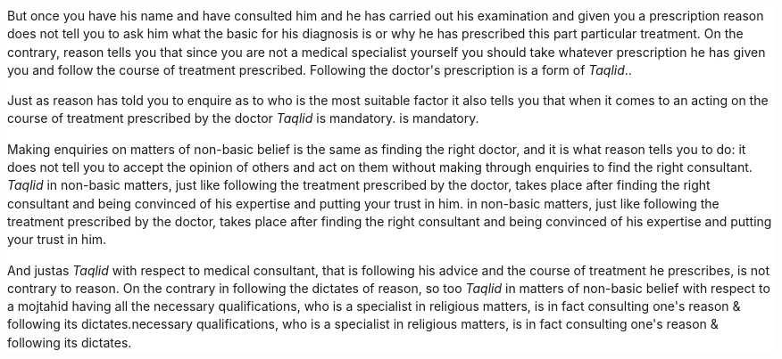 But once you have his name and have consulted him and he has carried out
his examination and given you a prescription reason does not tell you to
ask him what the basic for his diagnosis is or why he has prescribed
this part particular treatment. On the contrary, reason tells you that
since you are not a medical specialist yourself you should take whatever
prescription he has given you and follow the course of treatment
prescribed. Following the doctor's prescription is a form of *Taqlid*..

Just as reason has told you to enquire as to who is the most suitable
factor it also tells you that when it comes to an acting on the course
of treatment prescribed by the doctor *Taqlid* is mandatory. is
mandatory.

Making enquiries on matters of non-basic belief is the same as finding
the right doctor, and it is what reason tells you to do: it does not
tell you to accept the opinion of others and act on them without making
through enquiries to find the right consultant. *Taqlid* in non-basic
matters, just like following the treatment prescribed by the doctor,
takes place after finding the right consultant and being convinced of
his expertise and putting your trust in him. in non-basic matters, just
like following the treatment prescribed by the doctor, takes place after
finding the right consultant and being convinced of his expertise and
putting your trust in him.

And justas *Taqlid* with respect to medical consultant, that is
following his advice and the course of treatment he prescribes, is not
contrary to reason. On the contrary in following the dictates of reason,
so too *Taqlid* in matters of non-basic belief with respect to a
mojtahid having all the necessary qualifications, who is a specialist in
religious matters, is in fact consulting one's reason & following its
dictates.necessary qualifications, who is a specialist in religious
matters, is in fact consulting one's reason & following its dictates.

[^1]: Taqlid has no exact equivalent in the European languages,
literally it means “Imitation” or “mimic” but in Islamic usage it
denotes accepting the opinion of a religious leader on faith without
independent investigation. As we shall see, it applies only to the more
complex questions of ideology, not to fundamental principles. The
English expressions “to take as gospel” and “to accept on faith” partly
convey the sense of Taqlid.

[^2]: The Arabic-Persian world for “science”, ilm or elm’, is more
comprehesive’ than its European equivalent, and covers all aspects of
knowledge, pure and applied, theoretical and empirical.

[^3]: One who practices Taqlid, follower of a particular religious
leader.

[^4]: See chapter four “The correction of Belief”.

[^5]: One of the problems facing the translator of Islamic texts written
in Persian is the Transliretion of the specialized terminolog which is
usuall Arabic in origin. This is normall transliterated according to the
Arabic pronounciation, but the transator has as a rule chose to reflect
the pronounciation current in Iran today, this osul al-din not usul
ed-din, Imamah not imamat and so on. However, in the case of Arabic
proper names particularly those of author a simplified form of the usual
Arabic transcription has been preferred.

[^6]: A mojtahid is one who practices ijtehad, defined as exegesis of
Islamic law. A mujtahid is this one qualified to give rulings on points
of religiois jurisprudence, particularly according to the Shi’a rite. A
mojtahid who is jame ‘osh-sharayet’ possesses all the necessary
qualifications for the exercise of spritual authority, in other words he
is an Islamic Jurisprident. This matter is discussed more full at the
end of the chapter.


[^7]: 2:111; 21:24; 27:64
[^8]: A hadith is a report of words spoken by the prophet for one of the
[^9]: This point will be discussed further in chapter four: ‘The
[^10]: A selection of other Quranic verse with similar content includes.
[^11]: Ibn Athi, Al-Nahaiyeh Vol , is here translated as ‘floaters’.
[^12]: Mizan al-Hikma Hadith No. 16783
[^13]: Mizan, Hadith No, 16780.
[^14]: Ibid, Hadith No. 16781
[^15]: Mizan Hadith No. 20604. According to another version the prophet
[^16]: Truly God bid just & virtue…& fobid prostitution, evil & cruelty.
[^17]: The Sunna, literally ‘the path’, is the collective actions and
[^18]: Mizan, Hadith No. 6269.
[^19]: Ibid, Hadith No, 6297
[^20]: ‘Don’t be a floater’ (see p-above)
[^21]: Ummayyad Caliph and Imam “Ali’s arch-enem.
[^22]: Nahj al-Sa’ada Vol. 1.p. 298
[^23]: Mizan al-Hikma, Hadith No. 4126.
[^24]: A refernce to the Islamic belief that after the death of the
[^25]: Mizan, Chapter 898
[^26]: They say: "This was what our fathers practiced and we are only
[^27]: On the day of Judgment) 'The depraved masses will say to those
[^28]: "They (Jews and Christians) worship their rabbis and monk. and
[^29]: Mizan. Hadith No. 16784.